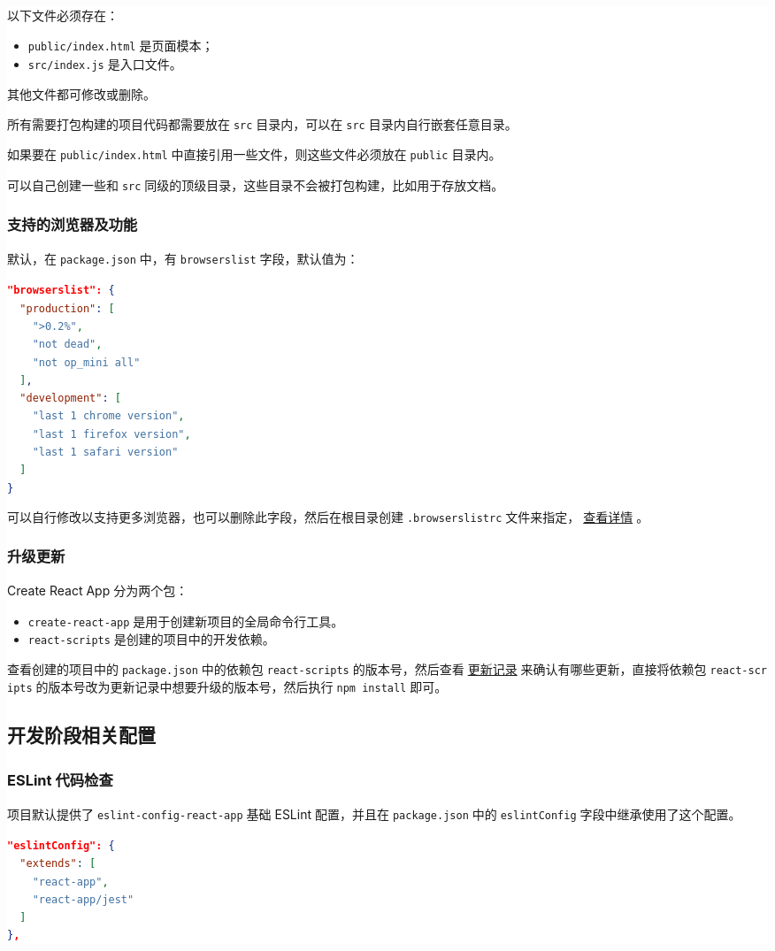 以下文件必须存在：

- `public/index.html` 是页面模本；
- `src/index.js` 是入口文件。

其他文件都可修改或删除。

所有需要打包构建的项目代码都需要放在 `src` 目录内，可以在 `src` 目录内自行嵌套任意目录。

如果要在 `public/index.html` 中直接引用一些文件，则这些文件必须放在 `public` 目录内。

可以自己创建一些和 `src` 同级的顶级目录，这些目录不会被打包构建，比如用于存放文档。

### 支持的浏览器及功能

默认，在 `package.json` 中，有 `browserslist` 字段，默认值为：

```json
"browserslist": {
  "production": [
    ">0.2%",
    "not dead",
    "not op_mini all"
  ],
  "development": [
    "last 1 chrome version",
    "last 1 firefox version",
    "last 1 safari version"
  ]
}
```

可以自行修改以支持更多浏览器，也可以删除此字段，然后在根目录创建 `.browserslistrc` 文件来指定， [查看详情](https://github.com/browserslist/browserslist) 。

### 升级更新

Create React App 分为两个包：

- `create-react-app` 是用于创建新项目的全局命令行工具。
- `react-scripts` 是创建的项目中的开发依赖。

查看创建的项目中的 `package.json` 中的依赖包 `react-scripts` 的版本号，然后查看 [更新记录](https://github.com/facebook/create-react-app/blob/master/CHANGELOG.md) 来确认有哪些更新，直接将依赖包 `react-scripts` 的版本号改为更新记录中想要升级的版本号，然后执行 `npm install` 即可。

## 开发阶段相关配置

### ESLint 代码检查

项目默认提供了 `eslint-config-react-app` 基础 ESLint 配置，并且在 `package.json` 中的 `eslintConfig` 字段中继承使用了这个配置。

```json
"eslintConfig": {
  "extends": [
    "react-app",
    "react-app/jest"
  ]
},
```
